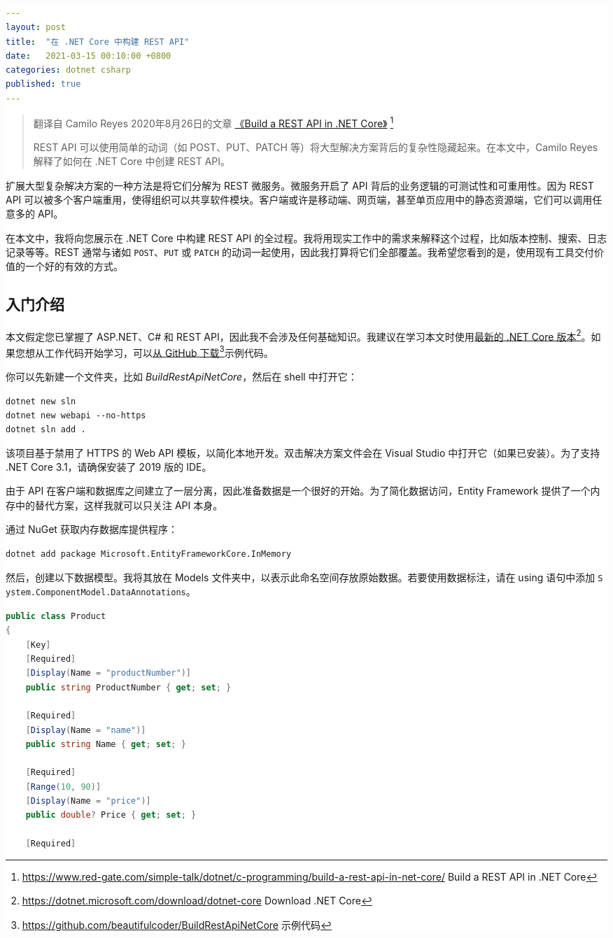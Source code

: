 ```yaml
---
layout: post
title:  "在 .NET Core 中构建 REST API"
date:   2021-03-15 00:10:00 +0800
categories: dotnet csharp
published: true
---
```


> 翻译自 Camilo Reyes 2020年8月26日的文章 [《Build a REST API in .NET Core》](https://www.red-gate.com/simple-talk/dotnet/c-programming/build-a-rest-api-in-net-core/) [^1]  
>  
> REST API 可以使用简单的动词（如 POST、PUT、PATCH 等）将大型解决方案背后的复杂性隐藏起来。在本文中，Camilo Reyes 解释了如何在 .NET Core 中创建 REST API。

[^1]: <https://www.red-gate.com/simple-talk/dotnet/c-programming/build-a-rest-api-in-net-core/> Build a REST API in .NET Core

扩展大型复杂解决方案的一种方法是将它们分解为 REST 微服务。微服务开启了 API 背后的业务逻辑的可测试性和可重用性。因为 REST API 可以被多个客户端重用，使得组织可以共享软件模块。客户端或许是移动端、网页端，甚至单页应用中的静态资源端，它们可以调用任意多的 API。

在本文中，我将向您展示在 .NET Core 中构建 REST API 的全过程。我将用现实工作中的需求来解释这个过程，比如版本控制、搜索、日志记录等等。REST 通常与诸如 `POST`、`PUT` 或 `PATCH` 的动词一起使用，因此我打算将它们全部覆盖。我希望您看到的是，使用现有工具交付价值的一个好的有效的方式。

## 入门介绍

本文假定您已掌握了 ASP.NET、C# 和 REST API，因此我不会涉及任何基础知识。我建议在学习本文时使用[最新的 .NET Core 版本](https://dotnet.microsoft.com/download/dotnet-core)[^dotnet]。如果您想从工作代码开始学习，可以[从 GitHub 下载](https://github.com/beautifulcoder/BuildRestApiNetCore)[^GitHub]示例代码。

[^dotnet]: <https://dotnet.microsoft.com/download/dotnet-core> Download .NET Core  
[^GitHub]: <https://github.com/beautifulcoder/BuildRestApiNetCore> 示例代码

你可以先新建一个文件夹，比如 *BuildRestApiNetCore*，然后在 shell 中打开它：

```shell
dotnet new sln
dotnet new webapi --no-https
dotnet sln add .
```

该项目基于禁用了 HTTPS 的 Web API 模板，以简化本地开发。双击解决方案文件会在 Visual Studio 中打开它（如果已安装）。为了支持 .NET Core 3.1，请确保安装了 2019 版的 IDE。

由于 API 在客户端和数据库之间建立了一层分离，因此准备数据是一个很好的开始。为了简化数据访问，Entity Framework 提供了一个内存中的替代方案，这样我就可以只关注 API 本身。

通过 NuGet 获取内存数据库提供程序：

```shell
dotnet add package Microsoft.EntityFrameworkCore.InMemory
```

然后，创建以下数据模型。我将其放在 Models 文件夹中，以表示此命名空间存放原始数据。若要使用数据标注，请在 using 语句中添加 `System.ComponentModel.DataAnnotations`。

```csharp
public class Product
{
    [Key]
    [Required]
    [Display(Name = "productNumber")]
    public string ProductNumber { get; set; }

    [Required]
    [Display(Name = "name")]
    public string Name { get; set; }

    [Required]
    [Range(10, 90)]
    [Display(Name = "price")]
    public double? Price { get; set; }

    [Required]
```

[^endpoints]: <https://rapidapi.com/blog/api-glossary/endpoint/> API Endpoints
[^Semantic]: <https://semver.org/> Semantic Versioning
[^RFC]: <https://tools.ietf.org/html/rfc7807> RFC 7807 规范
[^rfc6902]: <https://tools.ietf.org/html/rfc6902> JSON Patch 文档